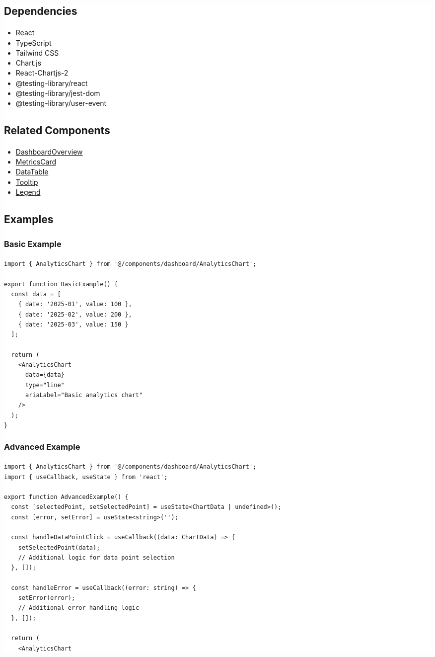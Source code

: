 ## Dependencies
- React
- TypeScript
- Tailwind CSS
- Chart.js
- React-Chartjs-2
- @testing-library/react
- @testing-library/jest-dom
- @testing-library/user-event

## Related Components
- [DashboardOverview](./DashboardOverview.md)
- [MetricsCard](../analytics/MetricsCard.md)
- [DataTable](../analytics/DataTable.md)
- [Tooltip](../ui/Tooltip.md)
- [Legend](../ui/Legend.md)

## Examples

### Basic Example
```tsx
import { AnalyticsChart } from '@/components/dashboard/AnalyticsChart';

export function BasicExample() {
  const data = [
    { date: '2025-01', value: 100 },
    { date: '2025-02', value: 200 },
    { date: '2025-03', value: 150 }
  ];

  return (
    <AnalyticsChart
      data={data}
      type="line"
      ariaLabel="Basic analytics chart"
    />
  );
}
```

### Advanced Example
```tsx
import { AnalyticsChart } from '@/components/dashboard/AnalyticsChart';
import { useCallback, useState } from 'react';

export function AdvancedExample() {
  const [selectedPoint, setSelectedPoint] = useState<ChartData | undefined>();
  const [error, setError] = useState<string>('');

  const handleDataPointClick = useCallback((data: ChartData) => {
    setSelectedPoint(data);
    // Additional logic for data point selection
  }, []);

  const handleError = useCallback((error: string) => {
    setError(error);
    // Additional error handling logic
  }, []);

  return (
    <AnalyticsChart
```